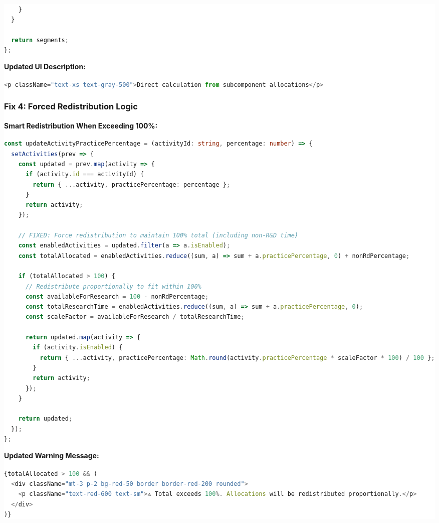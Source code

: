 ```typescript
    }
  }
  
  return segments;
};
```

**Updated UI Description:**
```typescript
<p className="text-xs text-gray-500">Direct calculation from subcomponent allocations</p>
```

### **Fix 4: Forced Redistribution Logic**
**Smart Redistribution When Exceeding 100%:**
```typescript
const updateActivityPracticePercentage = (activityId: string, percentage: number) => {
  setActivities(prev => {
    const updated = prev.map(activity => {
      if (activity.id === activityId) {
        return { ...activity, practicePercentage: percentage };
      }
      return activity;
    });
    
    // FIXED: Force redistribution to maintain 100% total (including non-R&D time)
    const enabledActivities = updated.filter(a => a.isEnabled);
    const totalAllocated = enabledActivities.reduce((sum, a) => sum + a.practicePercentage, 0) + nonRdPercentage;
    
    if (totalAllocated > 100) {
      // Redistribute proportionally to fit within 100%
      const availableForResearch = 100 - nonRdPercentage;
      const totalResearchTime = enabledActivities.reduce((sum, a) => sum + a.practicePercentage, 0);
      const scaleFactor = availableForResearch / totalResearchTime;
      
      return updated.map(activity => {
        if (activity.isEnabled) {
          return { ...activity, practicePercentage: Math.round(activity.practicePercentage * scaleFactor * 100) / 100 };
        }
        return activity;
      });
    }
    
    return updated;
  });
};
```

**Updated Warning Message:**
```typescript
{totalAllocated > 100 && (
  <div className="mt-3 p-2 bg-red-50 border border-red-200 rounded">
    <p className="text-red-600 text-sm">⚠️ Total exceeds 100%. Allocations will be redistributed proportionally.</p>
  </div>
)}
```
